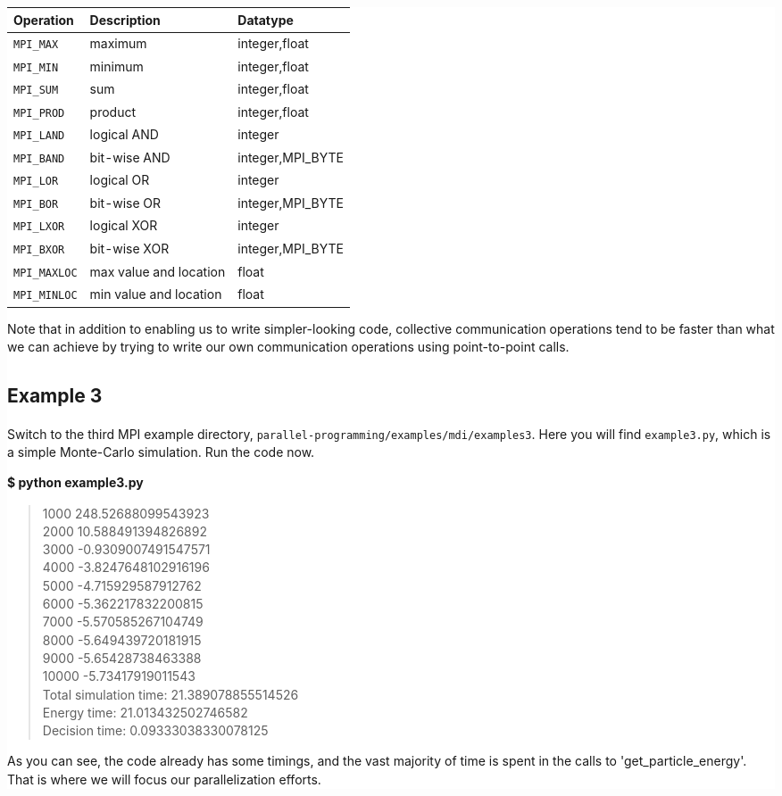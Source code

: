 |**Operation** | Description | Datatype|
|:-------------|:------------|:--------|
|`MPI_MAX`       |maximum      |integer,float|
|`MPI_MIN`       |minimum      |integer,float|
|`MPI_SUM`       |sum          |integer,float|
|`MPI_PROD`      |product      |integer,float|
|`MPI_LAND`      |logical AND  |integer|
|`MPI_BAND`      |bit-wise AND |integer,MPI_BYTE|
|`MPI_LOR`       |logical OR   |integer|
|`MPI_BOR`       |bit-wise OR  |integer,MPI_BYTE|
|`MPI_LXOR`      |logical XOR  |integer|
|`MPI_BXOR`      |bit-wise XOR |integer,MPI_BYTE|
|`MPI_MAXLOC`    |max value and location|float|
|`MPI_MINLOC`    |min value and location|float|

Note that in addition to enabling us to write simpler-looking code, collective communication operations tend to be faster than what we can achieve by trying to write our own communication operations using point-to-point calls.



## Example 3

Switch to the third MPI example directory, `parallel-programming/examples/mdi/examples3`.
Here you will find `example3.py`, which is a simple Monte-Carlo simulation.
Run the code now.

**$ python example3.py**

> 1000 248.52688099543923\
2000 10.588491394826892\
3000 -0.9309007491547571\
4000 -3.8247648102916196\
5000 -4.715929587912762\
6000 -5.362217832200815\
7000 -5.570585267104749\
8000 -5.649439720181915\
9000 -5.65428738463388\
10000 -5.73417919011543\
Total simulation time: 21.389078855514526\
    Energy time:       21.013432502746582\
    Decision time:     0.09333038330078125

As you can see, the code already has some timings, and the vast majority of time is spent in the calls to 'get_particle_energy'.
That is where we will focus our parallelization efforts.
